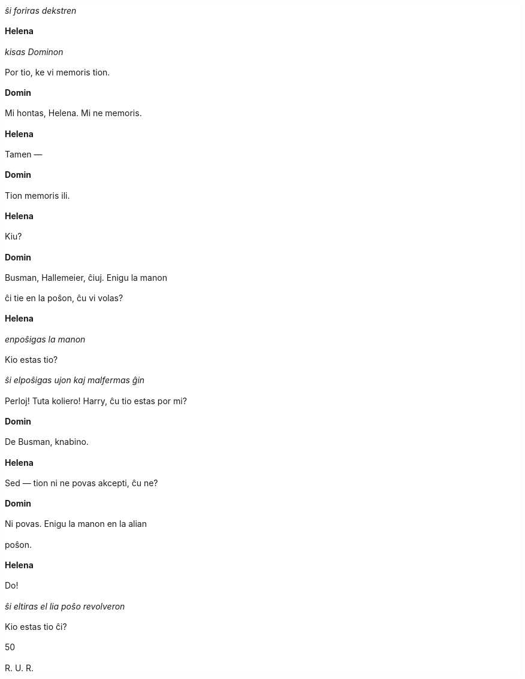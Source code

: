 *ŝi foriras dekstren*

**Helena**

*kisas Dominon*

Por tio, ke vi memoris tion. 

**Domin**

Mi hontas, Helena. Mi ne memoris. 

**Helena**

Tamen —

**Domin**

Tion memoris ili. 

**Helena**

Kiu? 

**Domin**

Busman, Hallemeier, ĉiuj. Enigu la manon

ĉi tie en la poŝon, ĉu vi volas? 

**Helena**

*enpoŝigas la manon*

Kio estas tio? 

*ŝi elpoŝigas ujon kaj malfermas ĝin*

Perloj\! Tuta koliero\! Harry, ĉu tio estas por mi? 

**Domin**

De Busman, knabino. 

**Helena**

Sed — tion ni ne povas akcepti, ĉu ne? 

**Domin**

Ni povas. Enigu la manon en la alian

poŝon. 

**Helena**

Do\! 

*ŝi eltiras el lia poŝo revolveron*

Kio estas tio ĉi? 

50

R. U. R. 
